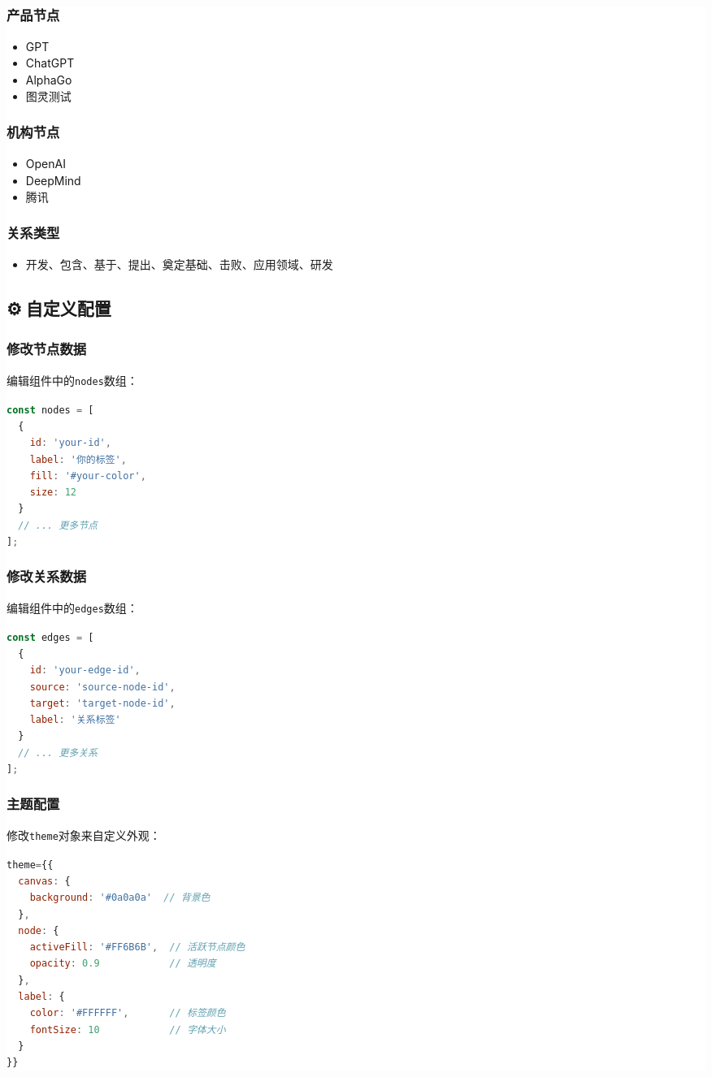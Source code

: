 ### 产品节点
- GPT
- ChatGPT
- AlphaGo
- 图灵测试

### 机构节点
- OpenAI
- DeepMind
- 腾讯

### 关系类型
- 开发、包含、基于、提出、奠定基础、击败、应用领域、研发

## ⚙️ 自定义配置

### 修改节点数据
编辑组件中的`nodes`数组：
```javascript
const nodes = [
  {
    id: 'your-id',
    label: '你的标签',
    fill: '#your-color',
    size: 12
  }
  // ... 更多节点
];
```

### 修改关系数据
编辑组件中的`edges`数组：
```javascript
const edges = [
  {
    id: 'your-edge-id',
    source: 'source-node-id',
    target: 'target-node-id',
    label: '关系标签'
  }
  // ... 更多关系
];
```

### 主题配置
修改`theme`对象来自定义外观：
```javascript
theme={{
  canvas: {
    background: '#0a0a0a'  // 背景色
  },
  node: {
    activeFill: '#FF6B6B',  // 活跃节点颜色
    opacity: 0.9            // 透明度
  },
  label: {
    color: '#FFFFFF',       // 标签颜色
    fontSize: 10            // 字体大小
  }
}}
```
